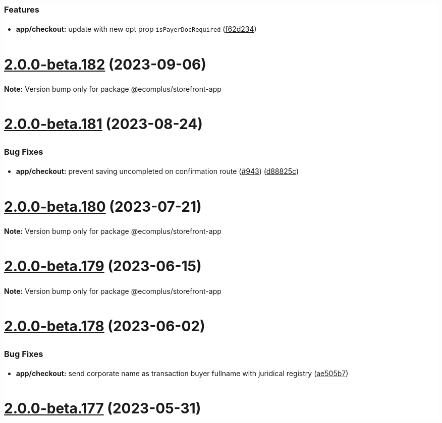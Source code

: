 ### Features

- **app/checkout:** update <CreditCardForm> with new opt prop `isPayerDocRequired` ([f62d234](https://github.com/ecomplus/storefront/commit/f62d234c131566c3467b6bb2f31082d97d302988))

# [2.0.0-beta.182](https://github.com/ecomplus/storefront/compare/@ecomplus/storefront-app@2.0.0-beta.181...@ecomplus/storefront-app@2.0.0-beta.182) (2023-09-06)

**Note:** Version bump only for package @ecomplus/storefront-app

# [2.0.0-beta.181](https://github.com/ecomplus/storefront/compare/@ecomplus/storefront-app@2.0.0-beta.180...@ecomplus/storefront-app@2.0.0-beta.181) (2023-08-24)

### Bug Fixes

- **app/checkout:** prevent saving uncompleted on confirmation route ([#943](https://github.com/ecomplus/storefront/issues/943)) ([d88825c](https://github.com/ecomplus/storefront/commit/d88825c921c1e8c97cc3085bb66a28d3c0ffc8c3))

# [2.0.0-beta.180](https://github.com/ecomplus/storefront/compare/@ecomplus/storefront-app@2.0.0-beta.179...@ecomplus/storefront-app@2.0.0-beta.180) (2023-07-21)

**Note:** Version bump only for package @ecomplus/storefront-app

# [2.0.0-beta.179](https://github.com/ecomplus/storefront/compare/@ecomplus/storefront-app@2.0.0-beta.178...@ecomplus/storefront-app@2.0.0-beta.179) (2023-06-15)

**Note:** Version bump only for package @ecomplus/storefront-app

# [2.0.0-beta.178](https://github.com/ecomplus/storefront/compare/@ecomplus/storefront-app@2.0.0-beta.177...@ecomplus/storefront-app@2.0.0-beta.178) (2023-06-02)

### Bug Fixes

- **app/checkout:** send corporate name as transaction buyer fullname with juridical registry ([ae505b7](https://github.com/ecomplus/storefront/commit/ae505b7f9f186eb247cb2d1e238b6d41f468234a))

# [2.0.0-beta.177](https://github.com/ecomplus/storefront/compare/@ecomplus/storefront-app@2.0.0-beta.176...@ecomplus/storefront-app@2.0.0-beta.177) (2023-05-31)
